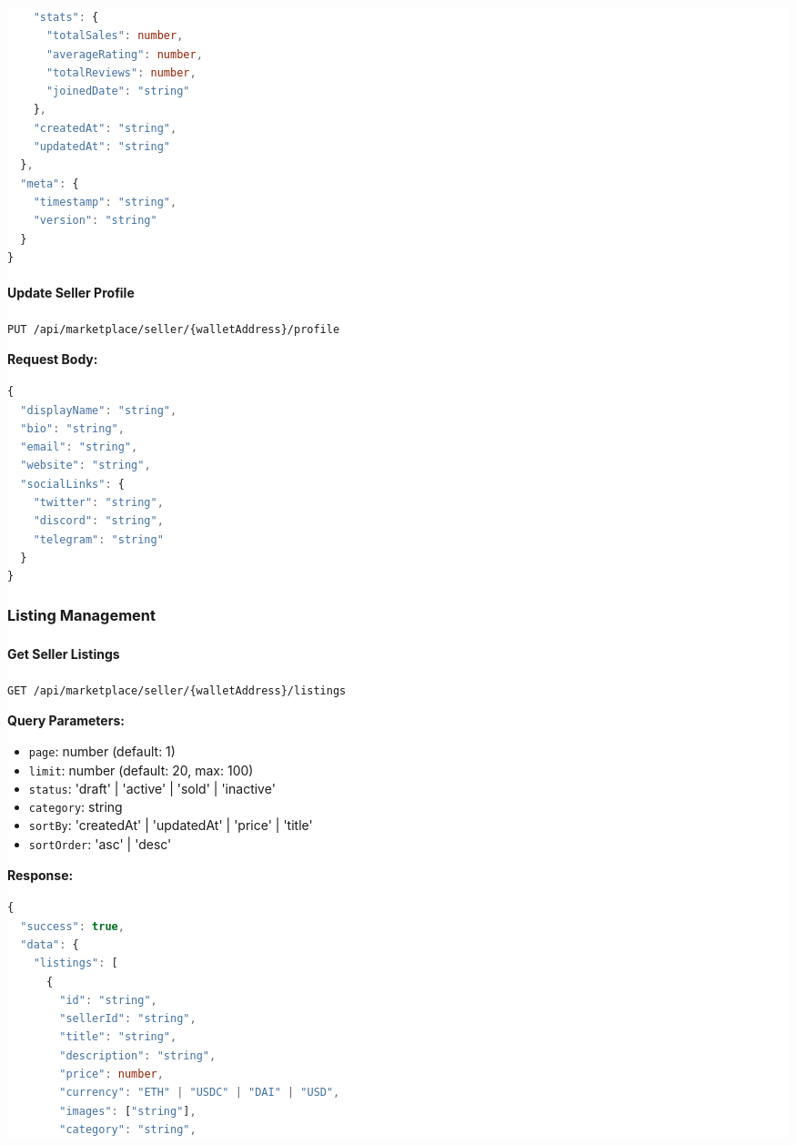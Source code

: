 ```typescript
    "stats": {
      "totalSales": number,
      "averageRating": number,
      "totalReviews": number,
      "joinedDate": "string"
    },
    "createdAt": "string",
    "updatedAt": "string"
  },
  "meta": {
    "timestamp": "string",
    "version": "string"
  }
}
```

#### Update Seller Profile
```
PUT /api/marketplace/seller/{walletAddress}/profile
```

**Request Body:**
```typescript
{
  "displayName": "string",
  "bio": "string",
  "email": "string",
  "website": "string",
  "socialLinks": {
    "twitter": "string",
    "discord": "string",
    "telegram": "string"
  }
}
```

### Listing Management

#### Get Seller Listings
```
GET /api/marketplace/seller/{walletAddress}/listings
```

**Query Parameters:**
- `page`: number (default: 1)
- `limit`: number (default: 20, max: 100)
- `status`: 'draft' | 'active' | 'sold' | 'inactive'
- `category`: string
- `sortBy`: 'createdAt' | 'updatedAt' | 'price' | 'title'
- `sortOrder`: 'asc' | 'desc'

**Response:**
```typescript
{
  "success": true,
  "data": {
    "listings": [
      {
        "id": "string",
        "sellerId": "string",
        "title": "string",
        "description": "string",
        "price": number,
        "currency": "ETH" | "USDC" | "DAI" | "USD",
        "images": ["string"],
        "category": "string",
```